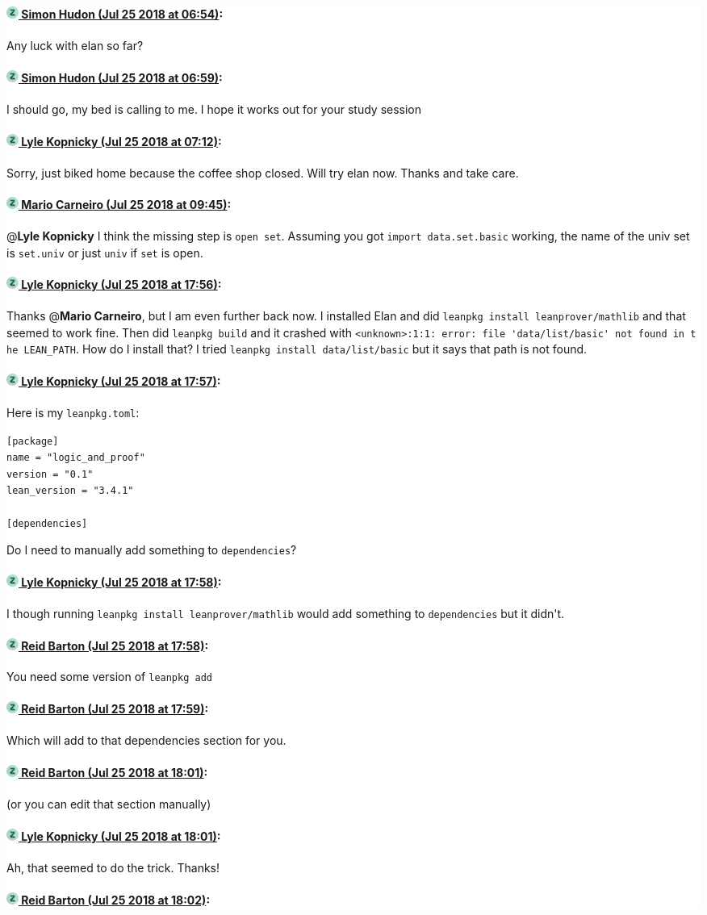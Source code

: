 
#### [![Click to go to Zulip](../../assets/img/zulip2.png) Simon Hudon (Jul 25 2018 at 06:54)](https://leanprover.zulipchat.com/#narrow/stream/113488-general/topic/Missing%20some%20set%20theorems%3F/near/130254978):
Any luck with elan so far?

#### [![Click to go to Zulip](../../assets/img/zulip2.png) Simon Hudon (Jul 25 2018 at 06:59)](https://leanprover.zulipchat.com/#narrow/stream/113488-general/topic/Missing%20some%20set%20theorems%3F/near/130255092):
I should go, my bed is calling to me. I hope it works out for your study session

#### [![Click to go to Zulip](../../assets/img/zulip2.png) Lyle Kopnicky (Jul 25 2018 at 07:12)](https://leanprover.zulipchat.com/#narrow/stream/113488-general/topic/Missing%20some%20set%20theorems%3F/near/130255488):
Sorry, just biked home because the coffee shop closed. Will try elan now. Thanks and take care.

#### [![Click to go to Zulip](../../assets/img/zulip2.png) Mario Carneiro (Jul 25 2018 at 09:45)](https://leanprover.zulipchat.com/#narrow/stream/113488-general/topic/Missing%20some%20set%20theorems%3F/near/130260428):
@**Lyle Kopnicky**  I think the missing step is `open set`. Assuming you got `import data.set.basic` working, the name of the univ set is `set.univ` or just `univ` if `set` is open.

#### [![Click to go to Zulip](../../assets/img/zulip2.png) Lyle Kopnicky (Jul 25 2018 at 17:56)](https://leanprover.zulipchat.com/#narrow/stream/113488-general/topic/Missing%20some%20set%20theorems%3F/near/130284056):
Thanks @**Mario Carneiro**, but I am even further back now. I installed Elan and did `leanpkg install leanprover/mathlib` and that seemed to work fine. Then did `leanpkg build` and it crashed with `<unknown>:1:1: error: file 'data/list/basic' not found in the LEAN_PATH`. How do I install that? I tried `leanpkg install data/list/basic` but it says that path is not found.

#### [![Click to go to Zulip](../../assets/img/zulip2.png) Lyle Kopnicky (Jul 25 2018 at 17:57)](https://leanprover.zulipchat.com/#narrow/stream/113488-general/topic/Missing%20some%20set%20theorems%3F/near/130284080):
Here is my `leanpkg.toml`:

```
[package]
name = "logic_and_proof"
version = "0.1"
lean_version = "3.4.1"

[dependencies]
```

Do I need to manually add something to `dependencies`?

#### [![Click to go to Zulip](../../assets/img/zulip2.png) Lyle Kopnicky (Jul 25 2018 at 17:58)](https://leanprover.zulipchat.com/#narrow/stream/113488-general/topic/Missing%20some%20set%20theorems%3F/near/130284140):
I though running `leanpkg install leanprover/mathlib` would add something to `dependencies` but it didn't.

#### [![Click to go to Zulip](../../assets/img/zulip2.png) Reid Barton (Jul 25 2018 at 17:58)](https://leanprover.zulipchat.com/#narrow/stream/113488-general/topic/Missing%20some%20set%20theorems%3F/near/130284155):
You need some version of `leanpkg add`

#### [![Click to go to Zulip](../../assets/img/zulip2.png) Reid Barton (Jul 25 2018 at 17:59)](https://leanprover.zulipchat.com/#narrow/stream/113488-general/topic/Missing%20some%20set%20theorems%3F/near/130284209):
Which will add to that dependencies section for you.

#### [![Click to go to Zulip](../../assets/img/zulip2.png) Reid Barton (Jul 25 2018 at 18:01)](https://leanprover.zulipchat.com/#narrow/stream/113488-general/topic/Missing%20some%20set%20theorems%3F/near/130284312):
(or you can edit that section manually)

#### [![Click to go to Zulip](../../assets/img/zulip2.png) Lyle Kopnicky (Jul 25 2018 at 18:01)](https://leanprover.zulipchat.com/#narrow/stream/113488-general/topic/Missing%20some%20set%20theorems%3F/near/130284339):
Ah, that seemed to do the trick. Thanks!

#### [![Click to go to Zulip](../../assets/img/zulip2.png) Reid Barton (Jul 25 2018 at 18:02)](https://leanprover.zulipchat.com/#narrow/stream/113488-general/topic/Missing%20some%20set%20theorems%3F/near/130284391):